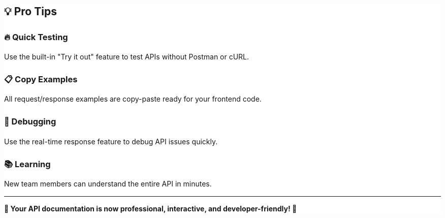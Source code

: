 
## 💡 **Pro Tips**

### **🔥 Quick Testing**
Use the built-in "Try it out" feature to test APIs without Postman or cURL.

### **📋 Copy Examples**
All request/response examples are copy-paste ready for your frontend code.

### **🐛 Debugging**
Use the real-time response feature to debug API issues quickly.

### **📚 Learning**
New team members can understand the entire API in minutes.

---

**🌟 Your API documentation is now professional, interactive, and developer-friendly! 🌟**
